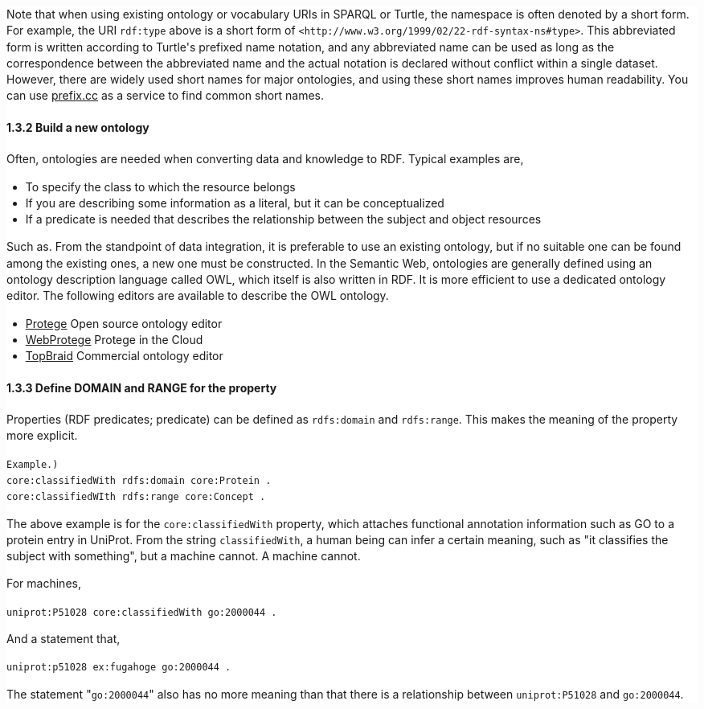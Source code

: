 Note that when using existing ontology or vocabulary URIs in SPARQL or Turtle, the namespace is often denoted by a short form. For example, the URI `rdf:type` above is a short form of `<http://www.w3.org/1999/02/22-rdf-syntax-ns#type>`. This abbreviated form is written according to Turtle's prefixed name notation, and any abbreviated name can be used as long as the correspondence between the abbreviated name and the actual notation is declared without conflict within a single dataset. However, there are widely used short names for major ontologies, and using these short names improves human readability. You can use [prefix.cc](http://prefix.cc/) as a service to find common short names.

#### 1.3.2 Build a new ontology

Often, ontologies are needed when converting data and knowledge to RDF. Typical examples are,

- To specify the class to which the resource belongs
- If you are describing some information as a literal, but it can be conceptualized
- If a predicate is needed that describes the relationship between the subject and object resources

Such as.
From the standpoint of data integration, it is preferable to use an existing ontology, but if no suitable one can be found among the existing ones, a new one must be constructed. In the Semantic Web, ontologies are generally defined using an ontology description language called OWL, which itself is also written in RDF. It is more efficient to use a dedicated ontology editor. The following editors are available to describe the OWL ontology.

- [Protege](http://protege.stanford.edu/)
    Open source ontology editor
- [WebProtege](http://webprotege.stanford.edu/) Protege in the Cloud
- [TopBraid](http://www.topquadrant.com/tools/modeling-topbraid-composer-standard-edition/)
    Commercial ontology editor

#### 1.3.3 Define DOMAIN and RANGE for the property

Properties (RDF predicates; predicate) can be defined as `rdfs:domain` and `rdfs:range`. This makes the meaning of the property more explicit.

````
Example.)  
core:classifiedWith rdfs:domain core:Protein .
core:classifiedWIth rdfs:range core:Concept .
````

The above example is for the `core:classifiedWith` property, which attaches functional annotation information such as GO to a protein entry in UniProt. From the string `classifiedWith`, a human being can infer a certain meaning, such as "it classifies the subject with something", but a machine cannot. A machine cannot.

For machines,

````
uniprot:P51028 core:classifiedWith go:2000044 .
````

And a statement that,

````
uniprot:p51028 ex:fugahoge go:2000044 .
````

The statement "`go:2000044`" also has no more meaning than that there is a relationship between `uniprot:P51028` and `go:2000044`.
